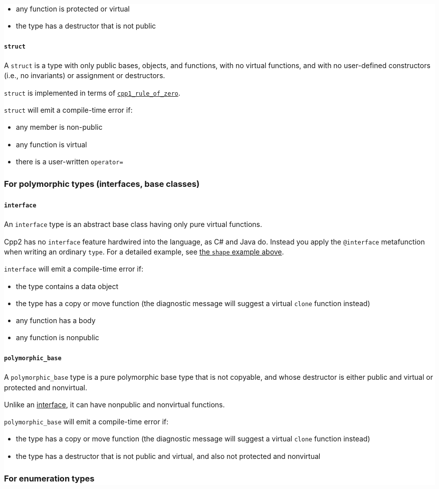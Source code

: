 - any function is protected or virtual

- the type has a destructor that is not public


#### `struct`

A `struct` is a type with only public bases, objects, and functions, with no virtual functions, and with no user-defined constructors (i.e., no invariants) or assignment or destructors.

`struct` is implemented in terms of [`cpp1_rule_of_zero`](#cpp1_rule_of_zero).

`struct` will emit a compile-time error if:

- any member is non-public

- any function is virtual

- there is a user-written `operator=`


### For polymorphic types (interfaces, base classes)


#### `interface`

An `interface` type is an abstract base class having only pure virtual functions.

Cpp2 has no `interface` feature hardwired into the language, as C# and Java do. Instead you apply the `@interface` metafunction when writing an ordinary `type`. For a detailed example, see [the `shape` example above](#generating-source-code-at-compile-time).

`interface` will emit a compile-time error if:

- the type contains a data object

- the type has a copy or move function (the diagnostic message will suggest a virtual `clone` function instead)

- any function has a body

- any function is nonpublic


#### `polymorphic_base`

A `polymorphic_base` type is a pure polymorphic base type that is not copyable, and whose destructor is either public and virtual or protected and nonvirtual.

Unlike an [interface](#interface), it can have nonpublic and nonvirtual functions.

`polymorphic_base` will emit a compile-time error if:

- the type has a copy or move function (the diagnostic message will suggest a virtual `clone` function instead)

- the type has a destructor that is not public and virtual, and also not protected and nonvirtual


### For enumeration types

